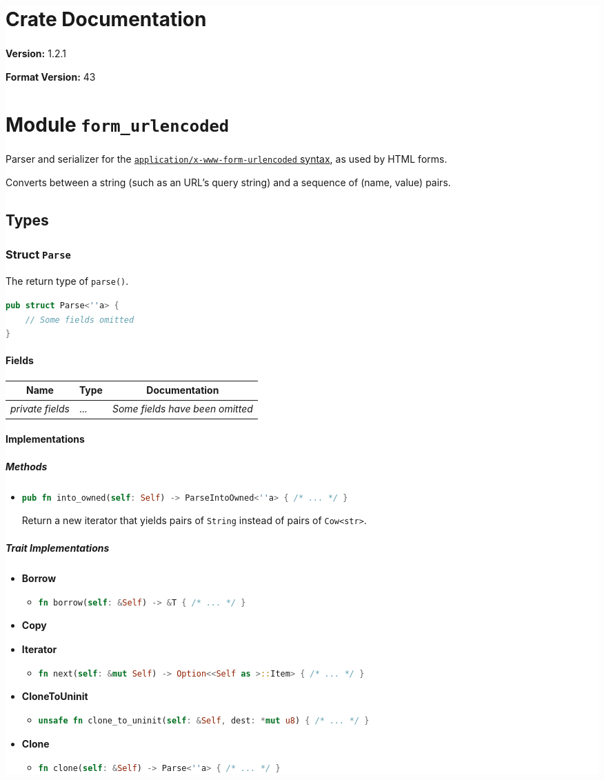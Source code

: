 # Crate Documentation

**Version:** 1.2.1

**Format Version:** 43

# Module `form_urlencoded`

Parser and serializer for the [`application/x-www-form-urlencoded` syntax](
http://url.spec.whatwg.org/#application/x-www-form-urlencoded),
as used by HTML forms.

Converts between a string (such as an URL’s query string)
and a sequence of (name, value) pairs.

## Types

### Struct `Parse`

The return type of `parse()`.

```rust
pub struct Parse<''a> {
    // Some fields omitted
}
```

#### Fields

| Name | Type | Documentation |
|------|------|---------------|
| *private fields* | ... | *Some fields have been omitted* |

#### Implementations

##### Methods

- ```rust
  pub fn into_owned(self: Self) -> ParseIntoOwned<''a> { /* ... */ }
  ```
  Return a new iterator that yields pairs of `String` instead of pairs of `Cow<str>`.

##### Trait Implementations

- **Borrow**
  - ```rust
    fn borrow(self: &Self) -> &T { /* ... */ }
    ```

- **Copy**
- **Iterator**
  - ```rust
    fn next(self: &mut Self) -> Option<<Self as >::Item> { /* ... */ }
    ```

- **CloneToUninit**
  - ```rust
    unsafe fn clone_to_uninit(self: &Self, dest: *mut u8) { /* ... */ }
    ```

- **Clone**
  - ```rust
    fn clone(self: &Self) -> Parse<''a> { /* ... */ }
    ```
  ```